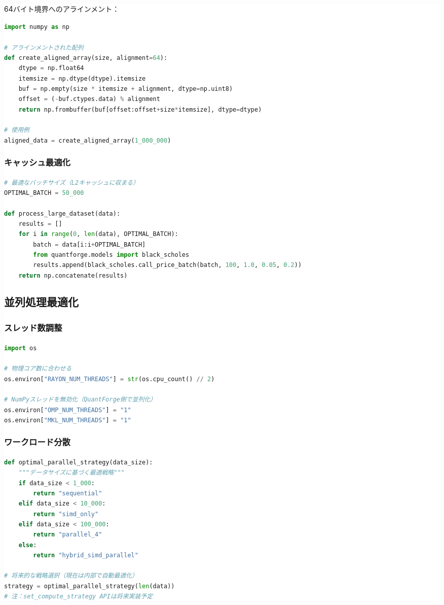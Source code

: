 64バイト境界へのアラインメント：

```python
import numpy as np

# アラインメントされた配列
def create_aligned_array(size, alignment=64):
    dtype = np.float64
    itemsize = np.dtype(dtype).itemsize
    buf = np.empty(size * itemsize + alignment, dtype=np.uint8)
    offset = (-buf.ctypes.data) % alignment
    return np.frombuffer(buf[offset:offset+size*itemsize], dtype=dtype)

# 使用例
aligned_data = create_aligned_array(1_000_000)
```

### キャッシュ最適化

```python
# 最適なバッチサイズ（L2キャッシュに収まる）
OPTIMAL_BATCH = 50_000

def process_large_dataset(data):
    results = []
    for i in range(0, len(data), OPTIMAL_BATCH):
        batch = data[i:i+OPTIMAL_BATCH]
        from quantforge.models import black_scholes
        results.append(black_scholes.call_price_batch(batch, 100, 1.0, 0.05, 0.2))
    return np.concatenate(results)
```

## 並列処理最適化

### スレッド数調整

```python
import os

# 物理コア数に合わせる
os.environ["RAYON_NUM_THREADS"] = str(os.cpu_count() // 2)

# NumPyスレッドを無効化（QuantForge側で並列化）
os.environ["OMP_NUM_THREADS"] = "1"
os.environ["MKL_NUM_THREADS"] = "1"
```

### ワークロード分散

```python
def optimal_parallel_strategy(data_size):
    """データサイズに基づく最適戦略"""
    if data_size < 1_000:
        return "sequential"
    elif data_size < 10_000:
        return "simd_only"
    elif data_size < 100_000:
        return "parallel_4"
    else:
        return "hybrid_simd_parallel"

# 将来的な戦略選択（現在は内部で自動最適化）
strategy = optimal_parallel_strategy(len(data))
# 注：set_compute_strategy APIは将来実装予定
```
